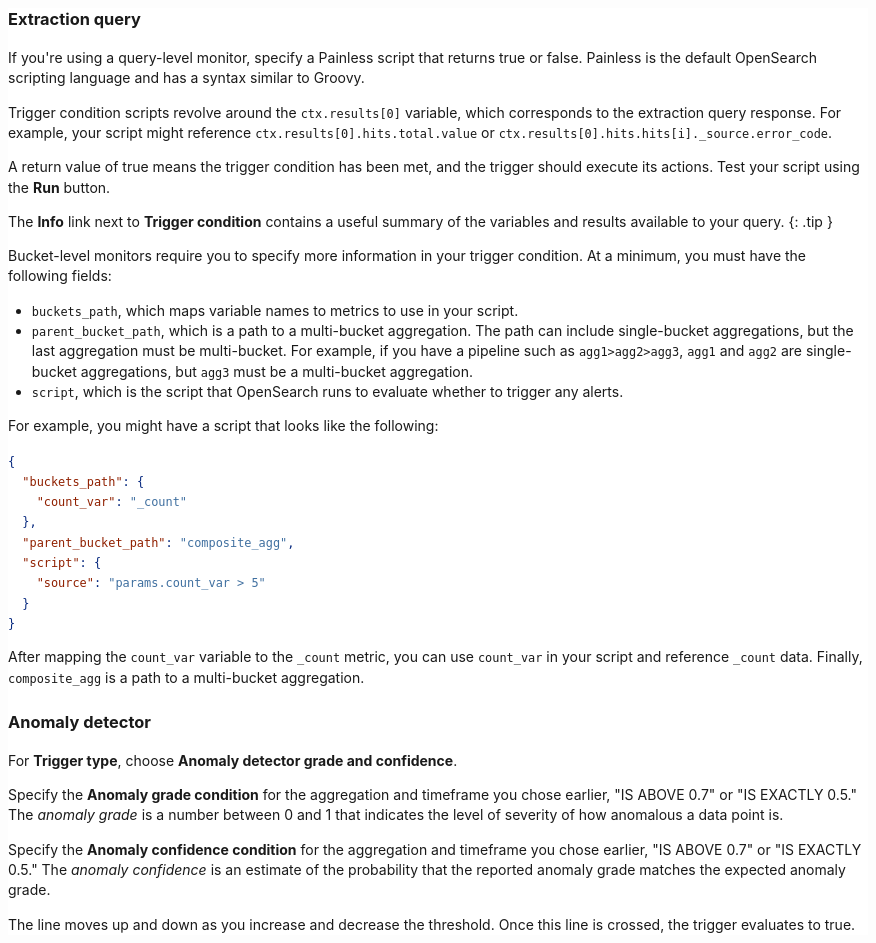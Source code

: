 ### Extraction query

If you're using a query-level monitor, specify a Painless script that returns true or false. Painless is the default OpenSearch scripting language and has a syntax similar to Groovy.

Trigger condition scripts revolve around the `ctx.results[0]` variable, which corresponds to the extraction query response. For example, your script might reference `ctx.results[0].hits.total.value` or `ctx.results[0].hits.hits[i]._source.error_code`.

A return value of true means the trigger condition has been met, and the trigger should execute its actions. Test your script using the **Run** button.

The **Info** link next to **Trigger condition** contains a useful summary of the variables and results available to your query.
{: .tip }

Bucket-level monitors require you to specify more information in your trigger condition. At a minimum, you must have the following fields:

- `buckets_path`, which maps variable names to metrics to use in your script.
- `parent_bucket_path`, which is a path to a multi-bucket aggregation. The path can include single-bucket aggregations, but the last aggregation must be multi-bucket. For example, if you have a pipeline such as `agg1>agg2>agg3`, `agg1` and `agg2` are single-bucket aggregations, but `agg3` must be a multi-bucket aggregation.
- `script`, which is the script that OpenSearch runs to evaluate whether to trigger any alerts.

For example, you might have a script that looks like the following:

```json
{
  "buckets_path": {
    "count_var": "_count"
  },
  "parent_bucket_path": "composite_agg",
  "script": {
    "source": "params.count_var > 5"
  }
}
```

After mapping the `count_var` variable to the `_count` metric, you can use `count_var` in your script and reference `_count` data. Finally, `composite_agg` is a path to a multi-bucket aggregation.

### Anomaly detector

For **Trigger type**, choose **Anomaly detector grade and confidence**.

Specify the **Anomaly grade condition** for the aggregation and timeframe you chose earlier, "IS ABOVE 0.7" or "IS EXACTLY 0.5." The *anomaly grade* is a number between 0 and 1 that indicates the level of severity of how anomalous a data point is.

Specify the **Anomaly confidence condition** for the aggregation and timeframe you chose earlier, "IS ABOVE 0.7" or "IS EXACTLY 0.5." The *anomaly confidence* is an estimate of the probability that the reported anomaly grade matches the expected anomaly grade.

The line moves up and down as you increase and decrease the threshold. Once this line is crossed, the trigger evaluates to true.
